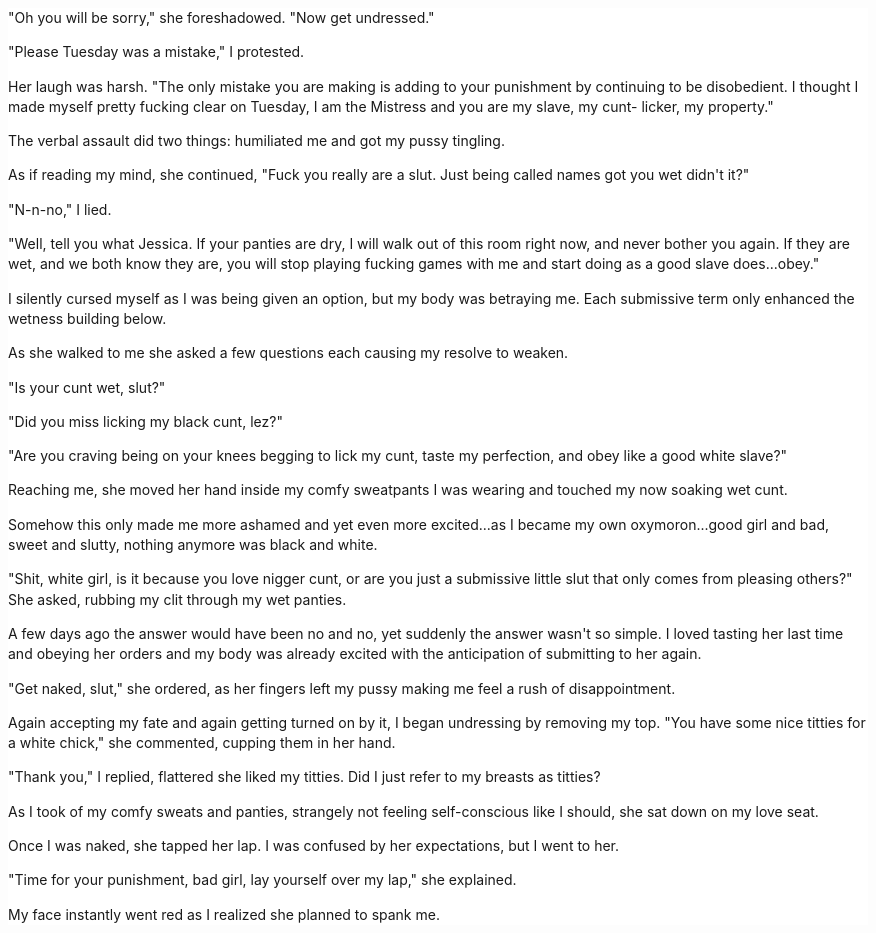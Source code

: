 "Oh you will be sorry," she foreshadowed. "Now get undressed." 

"Please Tuesday was a mistake," I protested. 

Her laugh was harsh. "The only mistake you are making is adding to your punishment by continuing to be disobedient. I thought I made myself pretty fucking clear on Tuesday, I am the Mistress and you are my slave, my cunt- licker, my property." 

The verbal assault did two things: humiliated me and got my pussy tingling. 

As if reading my mind, she continued, "Fuck you really are a slut. Just being called names got you wet didn't it?" 

"N-n-no," I lied. 

"Well, tell you what Jessica. If your panties are dry, I will walk out of this room right now, and never bother you again. If they are wet, and we both know they are, you will stop playing fucking games with me and start doing as a good slave does...obey." 

I silently cursed myself as I was being given an option, but my body was betraying me. Each submissive term only enhanced the wetness building below. 

As she walked to me she asked a few questions each causing my resolve to weaken. 

"Is your cunt wet, slut?" 

"Did you miss licking my black cunt, lez?" 

"Are you craving being on your knees begging to lick my cunt, taste my perfection, and obey like a good white slave?" 

Reaching me, she moved her hand inside my comfy sweatpants I was wearing and touched my now soaking wet cunt. 

Somehow this only made me more ashamed and yet even more excited...as I became my own oxymoron...good girl and bad, sweet and slutty, nothing anymore was black and white. 

"Shit, white girl, is it because you love nigger cunt, or are you just a submissive little slut that only comes from pleasing others?" She asked, rubbing my clit through my wet panties. 

A few days ago the answer would have been no and no, yet suddenly the answer wasn't so simple. I loved tasting her last time and obeying her orders and my body was already excited with the anticipation of submitting to her again. 

"Get naked, slut," she ordered, as her fingers left my pussy making me feel a rush of disappointment. 

Again accepting my fate and again getting turned on by it, I began undressing by removing my top. "You have some nice titties for a white chick," she commented, cupping them in her hand. 

"Thank you," I replied, flattered she liked my titties. Did I just refer to my breasts as titties? 

As I took of my comfy sweats and panties, strangely not feeling self-conscious like I should, she sat down on my love seat. 

Once I was naked, she tapped her lap. I was confused by her expectations, but I went to her. 

"Time for your punishment, bad girl, lay yourself over my lap," she explained. 

My face instantly went red as I realized she planned to spank me. 
